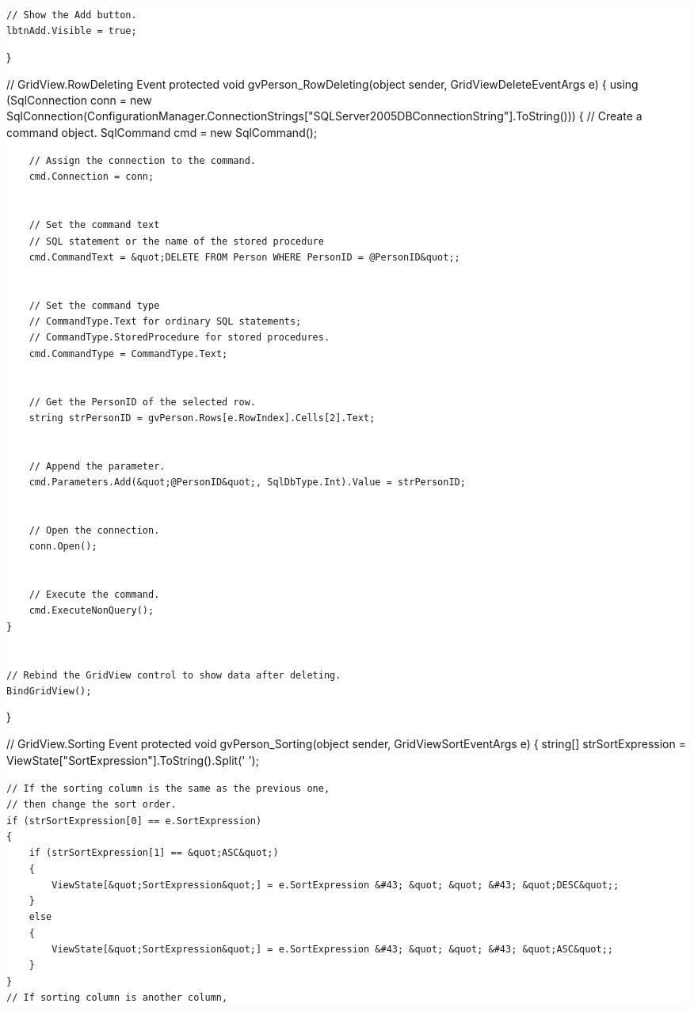     // Show the Add button.
    lbtnAdd.Visible = true;
}


// GridView.RowDeleting Event
protected void gvPerson_RowDeleting(object sender, GridViewDeleteEventArgs e)
{
    using (SqlConnection conn = new SqlConnection(ConfigurationManager.ConnectionStrings[&quot;SQLServer2005DBConnectionString&quot;].ToString()))
    {
        // Create a command object.
        SqlCommand cmd = new SqlCommand();


        // Assign the connection to the command.
        cmd.Connection = conn;


        // Set the command text
        // SQL statement or the name of the stored procedure 
        cmd.CommandText = &quot;DELETE FROM Person WHERE PersonID = @PersonID&quot;;


        // Set the command type
        // CommandType.Text for ordinary SQL statements; 
        // CommandType.StoredProcedure for stored procedures.
        cmd.CommandType = CommandType.Text;


        // Get the PersonID of the selected row.
        string strPersonID = gvPerson.Rows[e.RowIndex].Cells[2].Text;


        // Append the parameter.
        cmd.Parameters.Add(&quot;@PersonID&quot;, SqlDbType.Int).Value = strPersonID;


        // Open the connection.
        conn.Open();


        // Execute the command.
        cmd.ExecuteNonQuery();
    }


    // Rebind the GridView control to show data after deleting.
    BindGridView();
}


// GridView.Sorting Event
protected void gvPerson_Sorting(object sender, GridViewSortEventArgs e)
{
    string[] strSortExpression = ViewState[&quot;SortExpression&quot;].ToString().Split(' ');


    // If the sorting column is the same as the previous one, 
    // then change the sort order.
    if (strSortExpression[0] == e.SortExpression)
    {
        if (strSortExpression[1] == &quot;ASC&quot;)
        {
            ViewState[&quot;SortExpression&quot;] = e.SortExpression &#43; &quot; &quot; &#43; &quot;DESC&quot;;
        }
        else
        {
            ViewState[&quot;SortExpression&quot;] = e.SortExpression &#43; &quot; &quot; &#43; &quot;ASC&quot;;
        }
    }
    // If sorting column is another column,  